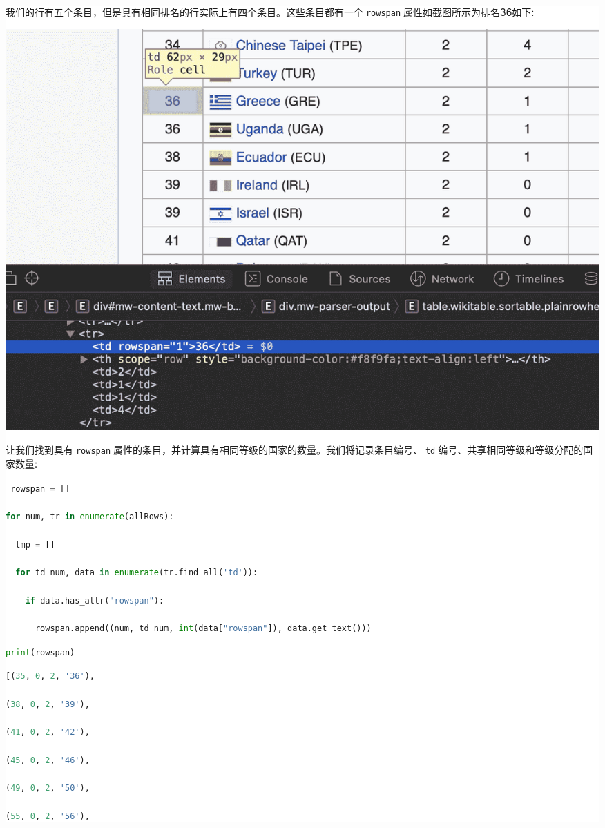 我们的行有五个条目，但是具有相同排名的行实际上有四个条目。这些条目都有一个  `rowspan` 属性如截图所示为排名36如下:

![beautiful_soup_rowspan](img/244e5d0c7c7aa29d4d9f399b427d0f3f.png) 

让我们找到具有  `rowspan` 属性的条目，并计算具有相同等级的国家的数量。我们将记录条目编号、  `td` 编号、共享相同等级和等级分配的国家数量:

```py
 rowspan = []

for num, tr in enumerate(allRows):

  tmp = []

  for td_num, data in enumerate(tr.find_all('td')):

    if data.has_attr("rowspan"):

      rowspan.append((num, td_num, int(data["rowspan"]), data.get_text()))
```

```py
print(rowspan)
```

```py
[(35, 0, 2, '36'),

(38, 0, 2, '39'),

(41, 0, 2, '42'),

(45, 0, 2, '46'),

(49, 0, 2, '50'),

(55, 0, 2, '56'),

```